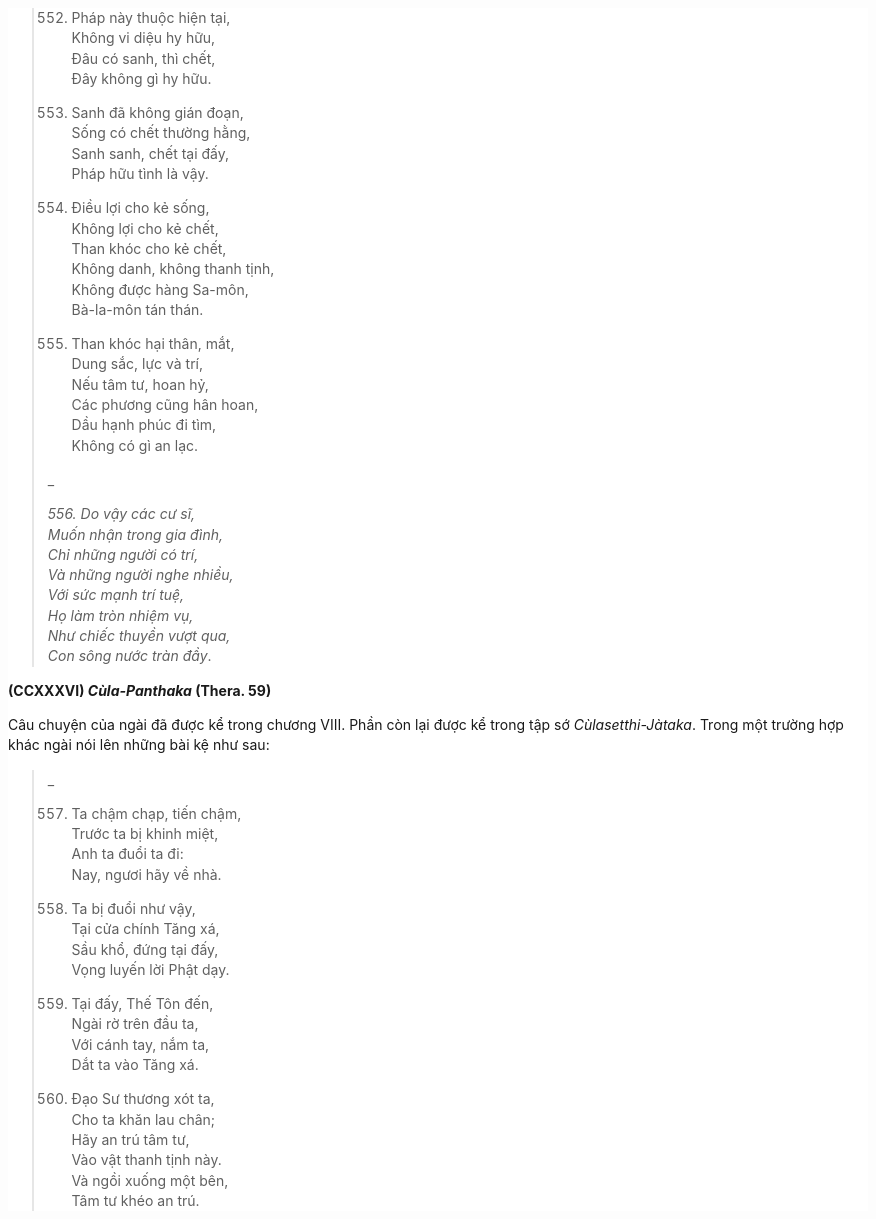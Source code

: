 > 
> 552. Pháp này thuộc hiện tại,  
> Không vi diệu hy hữu,  
> Ðâu có sanh, thì chết,  
> Ðây không gì hy hữu.
> 
> 553. Sanh đã không gián đoạn,  
> Sống có chết thường hằng,  
> Sanh sanh, chết tại đấy,  
> Pháp hữu tình là vậy.
> 
> 554. Ðiều lợi cho kẻ sống,  
> Không lợi cho kẻ chết,  
> Than khóc cho kẻ chết,  
> Không danh, không thanh tịnh,  
> Không được hàng Sa-môn,  
> Bà-la-môn tán thán.
> 
> 555. Than khóc hại thân, mắt,  
> Dung sắc, lực và trí,  
> Nếu tâm tư, hoan hỷ,  
> Các phương cũng hân hoan,  
> Dầu hạnh phúc đi tìm,  
> Không có gì an lạc.
> 
> _
> 
> _556. Do vậy các cư sĩ,  
> Muốn nhận trong gia đình,  
> Chỉ những người có trí,  
> Và những người nghe nhiều,  
> Với sức mạnh trí tuệ,  
> Họ làm tròn nhiệm vụ,  
> Như chiếc thuyền vượt qua,  
> Con sông nước tràn đầy_.

**(CCXXXVI) _Cùla-Panthaka_ (Thera. 59)**

Câu chuyện của ngài đã được kể trong chương VIII. Phần còn lại được kể trong tập sớ _Cùlasetthi-Jàtaka_. Trong một trường hợp khác ngài nói lên những bài kệ như sau:

> _
> 
> 557. Ta chậm chạp, tiến chậm,  
> Trước ta bị khinh miệt,  
> Anh ta đuổi ta đi:  
> Nay, ngươi hãy về nhà.
> 
> 558. Ta bị đuổi như vậy,  
> Tại cửa chính Tăng xá,  
> Sầu khổ, đứng tại đấy,  
> Vọng luyến lời Phật dạy.
> 
> 559. Tại đấy, Thế Tôn đến,  
> Ngài rờ trên đầu ta,  
> Với cánh tay, nắm ta,  
> Dắt ta vào Tăng xá.
> 
> 560. Ðạo Sư thương xót ta,  
> Cho ta khăn lau chân;  
> Hãy an trú tâm tư,  
> Vào vật thanh tịnh này.  
> Và ngồi xuống một bên,  
> Tâm tư khéo an trú.
> 